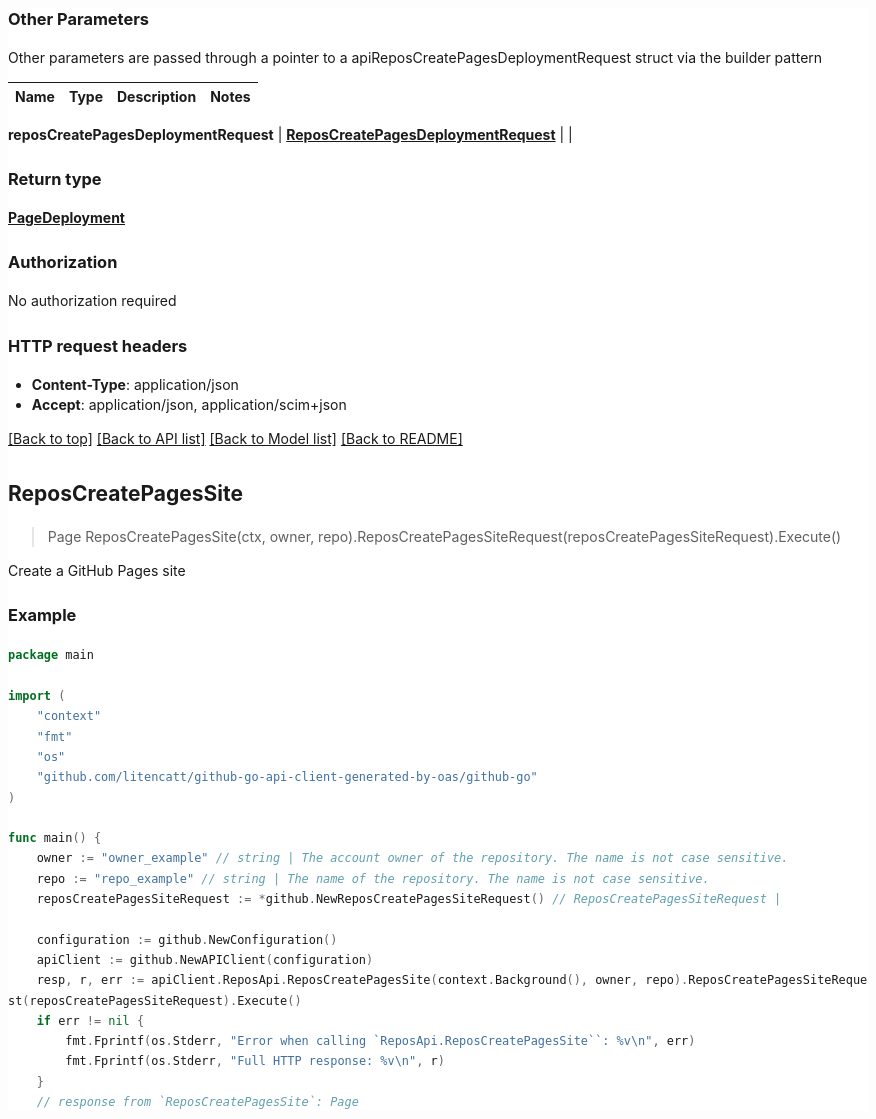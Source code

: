 ### Other Parameters

Other parameters are passed through a pointer to a apiReposCreatePagesDeploymentRequest struct via the builder pattern


Name | Type | Description  | Notes
------------- | ------------- | ------------- | -------------


 **reposCreatePagesDeploymentRequest** | [**ReposCreatePagesDeploymentRequest**](ReposCreatePagesDeploymentRequest.md) |  | 

### Return type

[**PageDeployment**](PageDeployment.md)

### Authorization

No authorization required

### HTTP request headers

- **Content-Type**: application/json
- **Accept**: application/json, application/scim+json

[[Back to top]](#) [[Back to API list]](../README.md#documentation-for-api-endpoints)
[[Back to Model list]](../README.md#documentation-for-models)
[[Back to README]](../README.md)


## ReposCreatePagesSite

> Page ReposCreatePagesSite(ctx, owner, repo).ReposCreatePagesSiteRequest(reposCreatePagesSiteRequest).Execute()

Create a GitHub Pages site



### Example

```go
package main

import (
    "context"
    "fmt"
    "os"
    "github.com/litencatt/github-go-api-client-generated-by-oas/github-go"
)

func main() {
    owner := "owner_example" // string | The account owner of the repository. The name is not case sensitive.
    repo := "repo_example" // string | The name of the repository. The name is not case sensitive.
    reposCreatePagesSiteRequest := *github.NewReposCreatePagesSiteRequest() // ReposCreatePagesSiteRequest | 

    configuration := github.NewConfiguration()
    apiClient := github.NewAPIClient(configuration)
    resp, r, err := apiClient.ReposApi.ReposCreatePagesSite(context.Background(), owner, repo).ReposCreatePagesSiteRequest(reposCreatePagesSiteRequest).Execute()
    if err != nil {
        fmt.Fprintf(os.Stderr, "Error when calling `ReposApi.ReposCreatePagesSite``: %v\n", err)
        fmt.Fprintf(os.Stderr, "Full HTTP response: %v\n", r)
    }
    // response from `ReposCreatePagesSite`: Page
```
